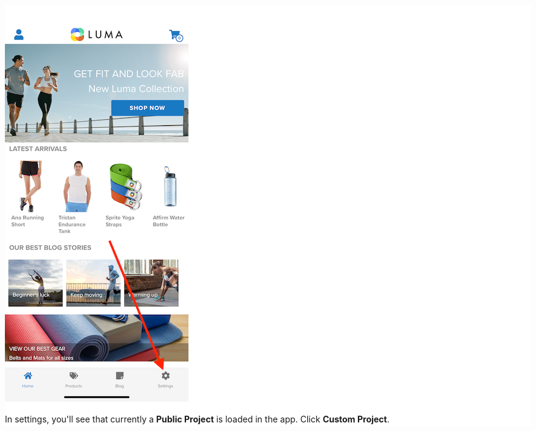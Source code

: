 ![DSN](./../../../modules/../getting-started/gettingstarted/images/mobileappn4.png)

In settings, you'll see that currently a **Public Project** is loaded in the app. Click **Custom Project**.
